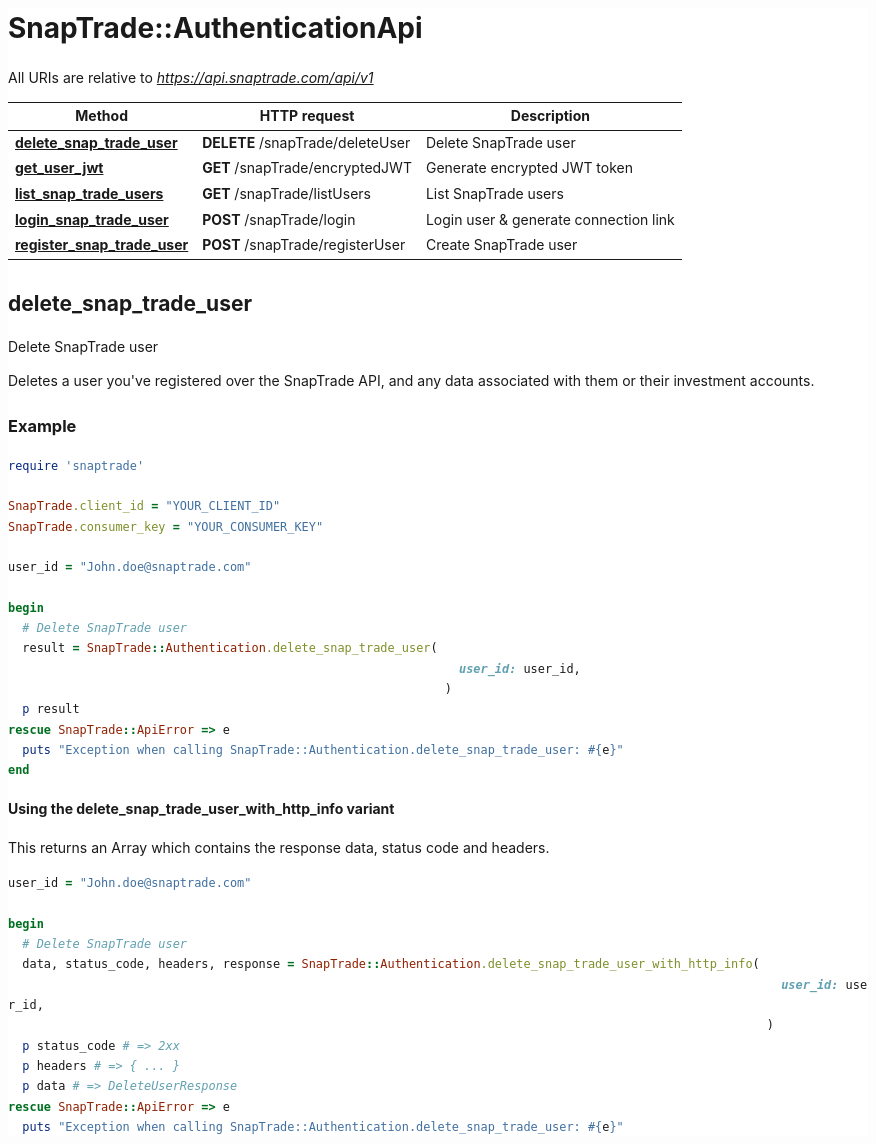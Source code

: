 # SnapTrade::AuthenticationApi

All URIs are relative to *https://api.snaptrade.com/api/v1*

| Method | HTTP request | Description |
| ------ | ------------ | ----------- |
| [**delete_snap_trade_user**](AuthenticationApi.md#delete_snap_trade_user) | **DELETE** /snapTrade/deleteUser | Delete SnapTrade user |
| [**get_user_jwt**](AuthenticationApi.md#get_user_jwt) | **GET** /snapTrade/encryptedJWT | Generate encrypted JWT token |
| [**list_snap_trade_users**](AuthenticationApi.md#list_snap_trade_users) | **GET** /snapTrade/listUsers | List SnapTrade users |
| [**login_snap_trade_user**](AuthenticationApi.md#login_snap_trade_user) | **POST** /snapTrade/login | Login user &amp; generate connection link |
| [**register_snap_trade_user**](AuthenticationApi.md#register_snap_trade_user) | **POST** /snapTrade/registerUser | Create SnapTrade user |

## delete_snap_trade_user

Delete SnapTrade user

Deletes a user you've registered over the SnapTrade API, and any data associated with them or their investment accounts.

### Example

```ruby
require 'snaptrade'

SnapTrade.client_id = "YOUR_CLIENT_ID"
SnapTrade.consumer_key = "YOUR_CONSUMER_KEY"

user_id = "John.doe@snaptrade.com"

begin
  # Delete SnapTrade user
  result = SnapTrade::Authentication.delete_snap_trade_user(
                                                               user_id: user_id,
                                                             )
  p result
rescue SnapTrade::ApiError => e
  puts "Exception when calling SnapTrade::Authentication.delete_snap_trade_user: #{e}"
end
```

#### Using the delete_snap_trade_user_with_http_info variant

This returns an Array which contains the response data, status code and headers.

```ruby
user_id = "John.doe@snaptrade.com"

begin
  # Delete SnapTrade user
  data, status_code, headers, response = SnapTrade::Authentication.delete_snap_trade_user_with_http_info(
                                                                                                            user_id: user_id,
                                                                                                          )
  p status_code # => 2xx
  p headers # => { ... }
  p data # => DeleteUserResponse
rescue SnapTrade::ApiError => e
  puts "Exception when calling SnapTrade::Authentication.delete_snap_trade_user: #{e}"
```